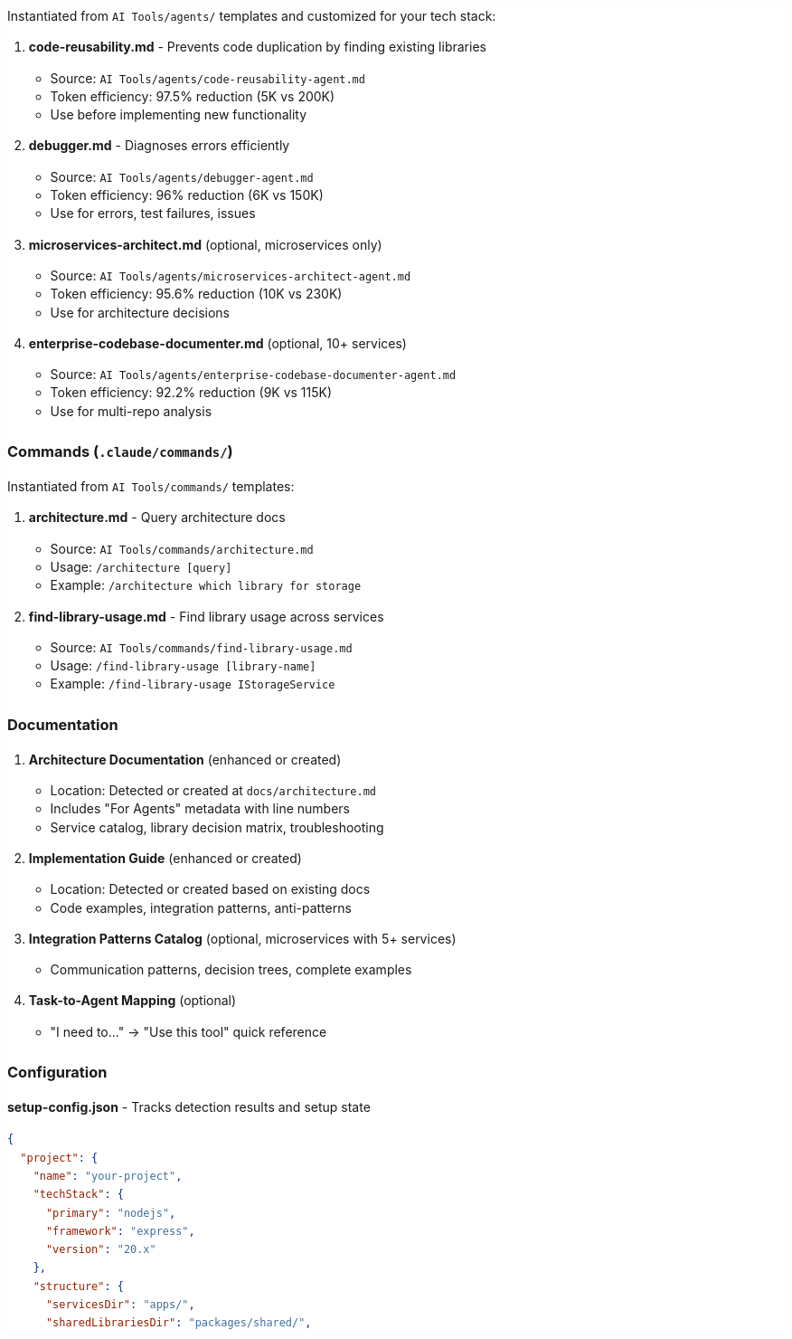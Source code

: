 Instantiated from `AI Tools/agents/` templates and customized for your tech stack:

1. **code-reusability.md** - Prevents code duplication by finding existing libraries
   - Source: `AI Tools/agents/code-reusability-agent.md`
   - Token efficiency: 97.5% reduction (5K vs 200K)
   - Use before implementing new functionality

2. **debugger.md** - Diagnoses errors efficiently
   - Source: `AI Tools/agents/debugger-agent.md`
   - Token efficiency: 96% reduction (6K vs 150K)
   - Use for errors, test failures, issues

3. **microservices-architect.md** (optional, microservices only)
   - Source: `AI Tools/agents/microservices-architect-agent.md`
   - Token efficiency: 95.6% reduction (10K vs 230K)
   - Use for architecture decisions

4. **enterprise-codebase-documenter.md** (optional, 10+ services)
   - Source: `AI Tools/agents/enterprise-codebase-documenter-agent.md`
   - Token efficiency: 92.2% reduction (9K vs 115K)
   - Use for multi-repo analysis

### Commands (`.claude/commands/`)

Instantiated from `AI Tools/commands/` templates:

1. **architecture.md** - Query architecture docs
   - Source: `AI Tools/commands/architecture.md`
   - Usage: `/architecture [query]`
   - Example: `/architecture which library for storage`

2. **find-library-usage.md** - Find library usage across services
   - Source: `AI Tools/commands/find-library-usage.md`
   - Usage: `/find-library-usage [library-name]`
   - Example: `/find-library-usage IStorageService`

### Documentation

1. **Architecture Documentation** (enhanced or created)
   - Location: Detected or created at `docs/architecture.md`
   - Includes "For Agents" metadata with line numbers
   - Service catalog, library decision matrix, troubleshooting

2. **Implementation Guide** (enhanced or created)
   - Location: Detected or created based on existing docs
   - Code examples, integration patterns, anti-patterns

3. **Integration Patterns Catalog** (optional, microservices with 5+ services)
   - Communication patterns, decision trees, complete examples

4. **Task-to-Agent Mapping** (optional)
   - "I need to..." → "Use this tool" quick reference

### Configuration

**setup-config.json** - Tracks detection results and setup state
```json
{
  "project": {
    "name": "your-project",
    "techStack": {
      "primary": "nodejs",
      "framework": "express",
      "version": "20.x"
    },
    "structure": {
      "servicesDir": "apps/",
      "sharedLibrariesDir": "packages/shared/",
```
